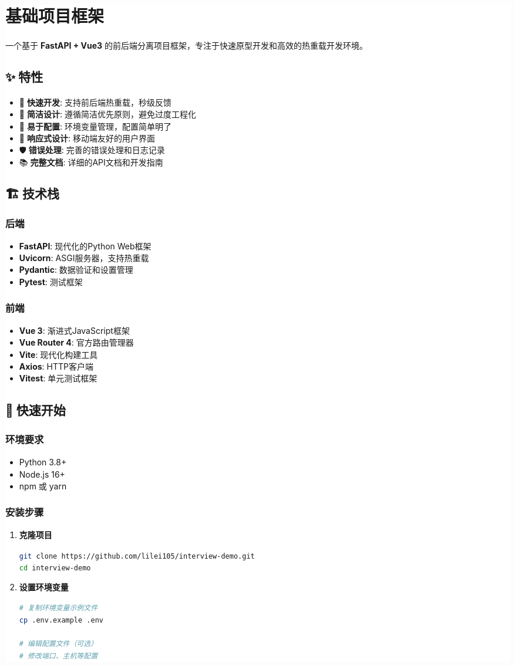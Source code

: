 # 基础项目框架

一个基于 **FastAPI + Vue3** 的前后端分离项目框架，专注于快速原型开发和高效的热重载开发环境。

## ✨ 特性

- 🚀 **快速开发**: 支持前后端热重载，秒级反馈
- 🎯 **简洁设计**: 遵循简洁优先原则，避免过度工程化
- 🔧 **易于配置**: 环境变量管理，配置简单明了
- 📱 **响应式设计**: 移动端友好的用户界面
- 🛡️ **错误处理**: 完善的错误处理和日志记录
- 📚 **完整文档**: 详细的API文档和开发指南

## 🏗️ 技术栈

### 后端
- **FastAPI**: 现代化的Python Web框架
- **Uvicorn**: ASGI服务器，支持热重载
- **Pydantic**: 数据验证和设置管理
- **Pytest**: 测试框架

### 前端
- **Vue 3**: 渐进式JavaScript框架
- **Vue Router 4**: 官方路由管理器
- **Vite**: 现代化构建工具
- **Axios**: HTTP客户端
- **Vitest**: 单元测试框架

## 🚀 快速开始

### 环境要求

- Python 3.8+
- Node.js 16+
- npm 或 yarn

### 安装步骤

1. **克隆项目**
   ```bash
   git clone https://github.com/lilei105/interview-demo.git
   cd interview-demo
   ```

2. **设置环境变量**
   ```bash
   # 复制环境变量示例文件
   cp .env.example .env

   # 编辑配置文件（可选）
   # 修改端口、主机等配置
   ```

